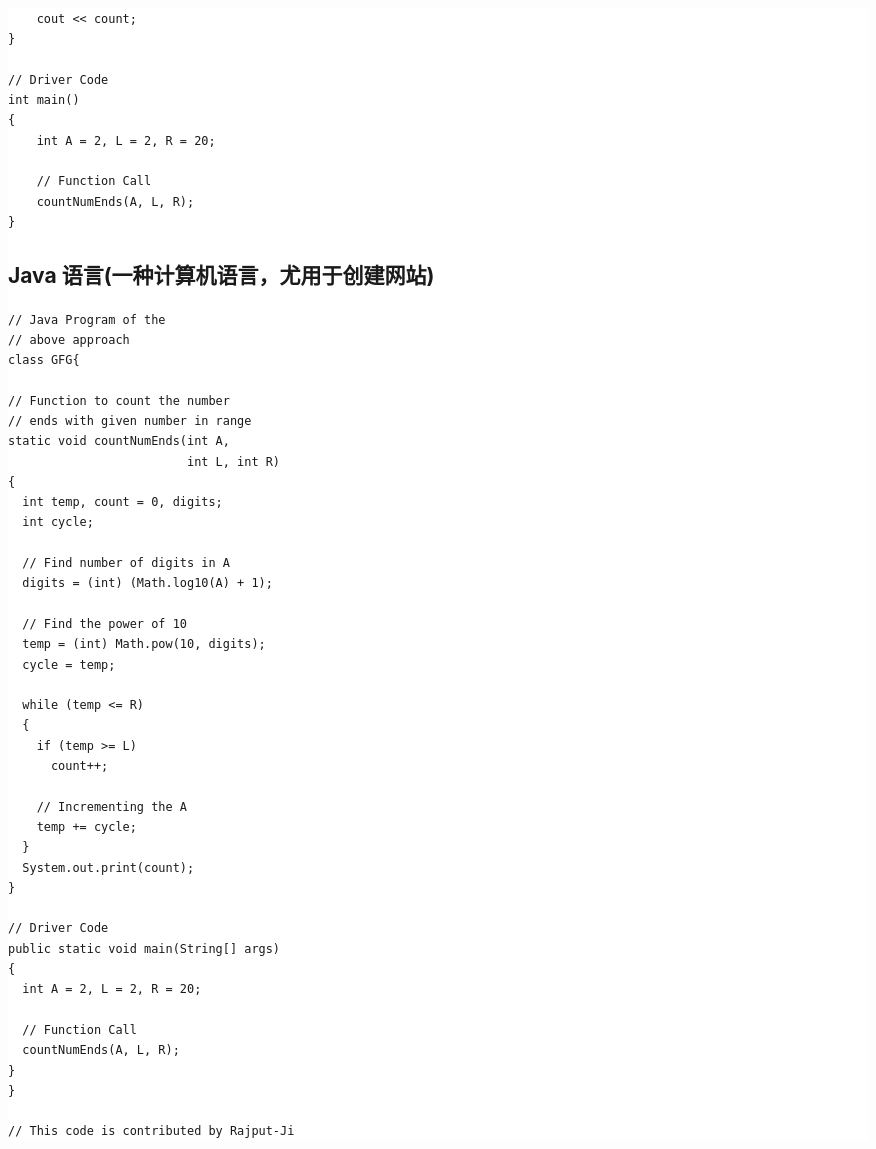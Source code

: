 ```
    cout << count;
}

// Driver Code
int main()
{
    int A = 2, L = 2, R = 20;

    // Function Call
    countNumEnds(A, L, R);
}
```

## Java 语言(一种计算机语言，尤用于创建网站)

```
// Java Program of the
// above approach
class GFG{

// Function to count the number
// ends with given number in range
static void countNumEnds(int A,
                         int L, int R)
{
  int temp, count = 0, digits;
  int cycle;

  // Find number of digits in A
  digits = (int) (Math.log10(A) + 1);

  // Find the power of 10
  temp = (int) Math.pow(10, digits);
  cycle = temp;

  while (temp <= R)
  {
    if (temp >= L)
      count++;

    // Incrementing the A
    temp += cycle;
  }
  System.out.print(count);
}

// Driver Code
public static void main(String[] args)
{
  int A = 2, L = 2, R = 20;

  // Function Call
  countNumEnds(A, L, R);
}
}

// This code is contributed by Rajput-Ji
```
